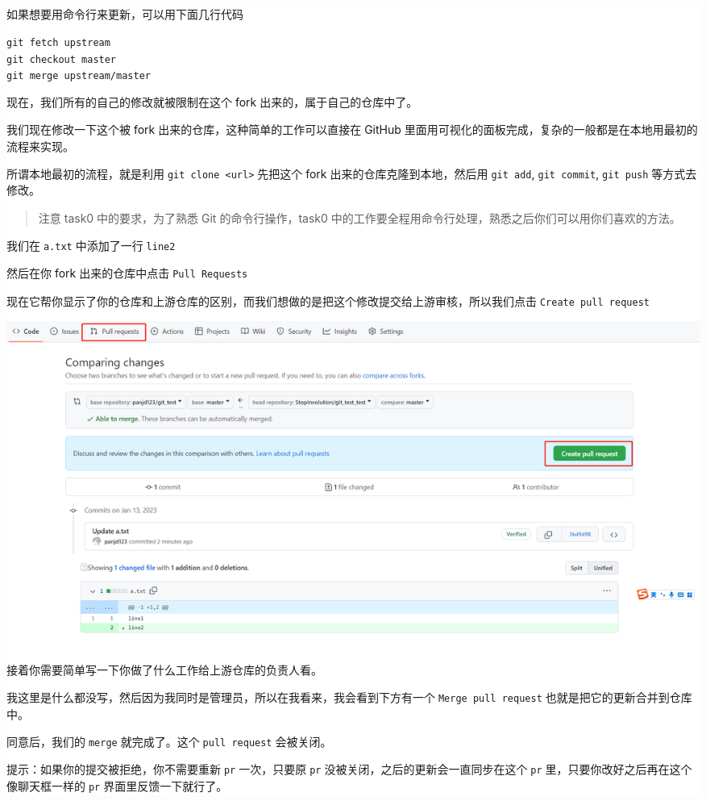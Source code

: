如果想要用命令行来更新，可以用下面几行代码

```shell
git fetch upstream
git checkout master
git merge upstream/master
```

现在，我们所有的自己的修改就被限制在这个 fork 出来的，属于自己的仓库中了。

我们现在修改一下这个被 fork 出来的仓库，这种简单的工作可以直接在 GitHub 里面用可视化的面板完成，复杂的一般都是在本地用最初的流程来实现。

所谓本地最初的流程，就是利用 `git clone <url>` 先把这个 fork 出来的仓库克隆到本地，然后用 `git add`, `git commit`, `git push` 等方式去修改。

> 注意 task0 中的要求，为了熟悉 Git 的命令行操作，task0 中的工作要全程用命令行处理，熟悉之后你们可以用你们喜欢的方法。

我们在 `a.txt` 中添加了一行 `line2`

然后在你 fork 出来的仓库中点击 `Pull Requests`

现在它帮你显示了你的仓库和上游仓库的区别，而我们想做的是把这个修改提交给上游审核，所以我们点击 `Create pull request`

![image-20230113130711373](./imgs/image-20230113130711373.png)

接着你需要简单写一下你做了什么工作给上游仓库的负责人看。

我这里是什么都没写，然后因为我同时是管理员，所以在我看来，我会看到下方有一个 `Merge pull request` 也就是把它的更新合并到仓库中。

同意后，我们的 `merge` 就完成了。这个 `pull request` 会被关闭。

提示：如果你的提交被拒绝，你不需要重新 `pr` 一次，只要原 `pr` 没被关闭，之后的更新会一直同步在这个 `pr` 里，只要你改好之后再在这个像聊天框一样的 `pr` 界面里反馈一下就行了。
